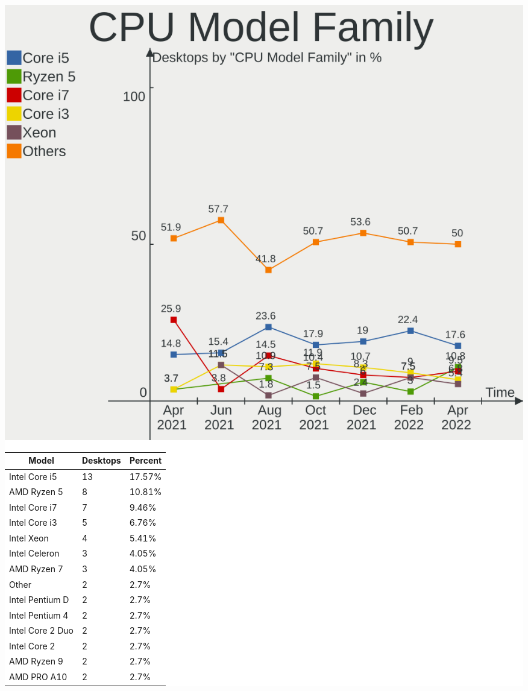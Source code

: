 ![CPU Model Family](./images/line_chart/cpu_family.svg)

| Model                   | Desktops | Percent |
|-------------------------|----------|---------|
| Intel Core i5           | 13       | 17.57%  |
| AMD Ryzen 5             | 8        | 10.81%  |
| Intel Core i7           | 7        | 9.46%   |
| Intel Core i3           | 5        | 6.76%   |
| Intel Xeon              | 4        | 5.41%   |
| Intel Celeron           | 3        | 4.05%   |
| AMD Ryzen 7             | 3        | 4.05%   |
| Other                   | 2        | 2.7%    |
| Intel Pentium D         | 2        | 2.7%    |
| Intel Pentium 4         | 2        | 2.7%    |
| Intel Core 2 Duo        | 2        | 2.7%    |
| Intel Core 2            | 2        | 2.7%    |
| AMD Ryzen 9             | 2        | 2.7%    |
| AMD PRO A10             | 2        | 2.7%    |